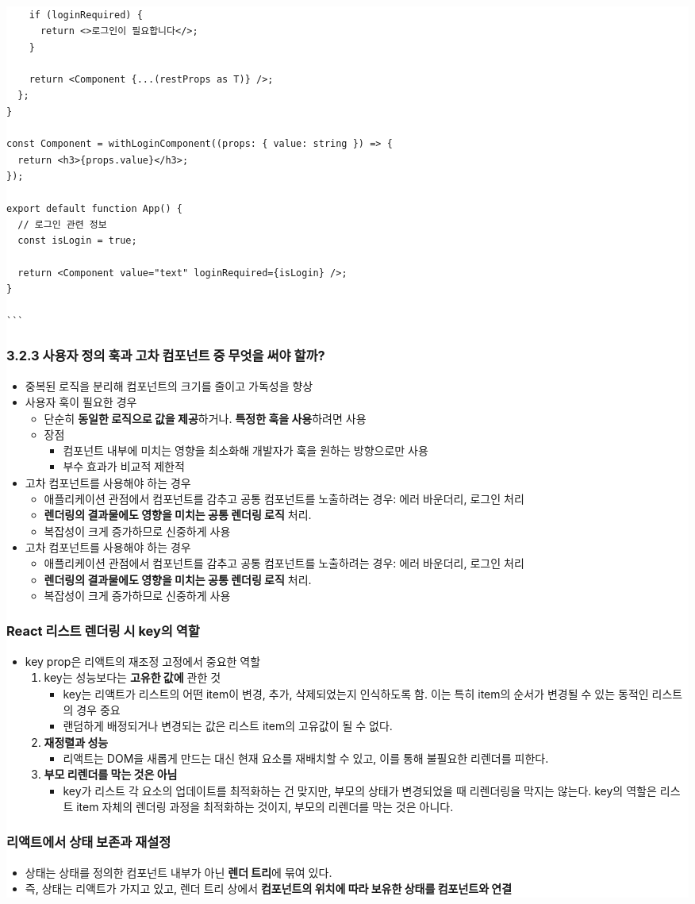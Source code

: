         if (loginRequired) {
          return <>로그인이 필요합니다</>;
        }
    
        return <Component {...(restProps as T)} />;
      };
    }
    
    const Component = withLoginComponent((props: { value: string }) => {
      return <h3>{props.value}</h3>;
    });
    
    export default function App() {
      // 로그인 관련 정보
      const isLogin = true;
    
      return <Component value="text" loginRequired={isLogin} />;
    }
    
    ```
    

### 3.2.3 사용자 정의 훅과 고차 컴포넌트 중 무엇을 써야 할까?

- 중복된 로직을 분리해 컴포넌트의 크기를 줄이고 가독성을 향상
- 사용자 훅이 필요한 경우
    - 단순히 **동일한 로직으로 값을 제공**하거나. **특정한 훅을 사용**하려면 사용
    - 장점
        - 컴포넌트 내부에 미치는 영향을 최소화해 개발자가 훅을 원하는 방향으로만 사용
        - 부수 효과가 비교적 제한적
- 고차 컴포넌트를 사용해야 하는 경우
    - 애플리케이션 관점에서 컴포넌트를 감추고 공통 컴포넌트를 노출하려는 경우: 에러 바운더리, 로그인 처리
    - **렌더링의 결과물에도 영향을 미치는 공통 렌더링 로직** 처리.
    - 복잡성이 크게 증가하므로 신중하게 사용
- 고차 컴포넌트를 사용해야 하는 경우
    - 애플리케이션 관점에서 컴포넌트를 감추고 공통 컴포넌트를 노출하려는 경우: 에러 바운더리, 로그인 처리
    - **렌더링의 결과물에도 영향을 미치는 공통 렌더링 로직** 처리.
    - 복잡성이 크게 증가하므로 신중하게 사용

### React 리스트 렌더링 시 key의 역할

- key prop은 리액트의 재조정 고정에서 중요한 역할
    1. key는 성능보다는 **고유한 값에** 관한 것
        - key는 리액트가 리스트의 어떤 item이 변경, 추가, 삭제되었는지 인식하도록 함. 이는 특히 item의 순서가 변경될 수 있는 동적인 리스트의 경우 중요
        - 랜덤하게 배정되거나 변경되는 값은 리스트 item의 고유값이 될 수 없다.
    2. **재정렬과 성능**
        - 리액트는 DOM을 새롭게 만드는 대신 현재 요소를 재배치할 수 있고, 이를 통해 불필요한 리렌더를 피한다.
    3. **부모 리렌더를 막는 것은 아님**
        - key가 리스트 각 요소의 업데이트를 최적화하는 건 맞지만, 부모의 상태가 변경되었을 때 리렌더링을 막지는 않는다. key의 역할은 리스트 item 자체의 렌더링 과정을 최적화하는 것이지, 부모의 리렌더를 막는 것은 아니다.

### 리액트에서 상태 보존과 재설정

- 상태는 상태를 정의한 컴포넌트 내부가 아닌 **렌더 트리**에 묶여 있다.
- 즉, 상태는 리액트가 가지고 있고, 렌더 트리 상에서 **컴포넌트의 위치에 따라 보유한 상태를 컴포넌트와 연결**
